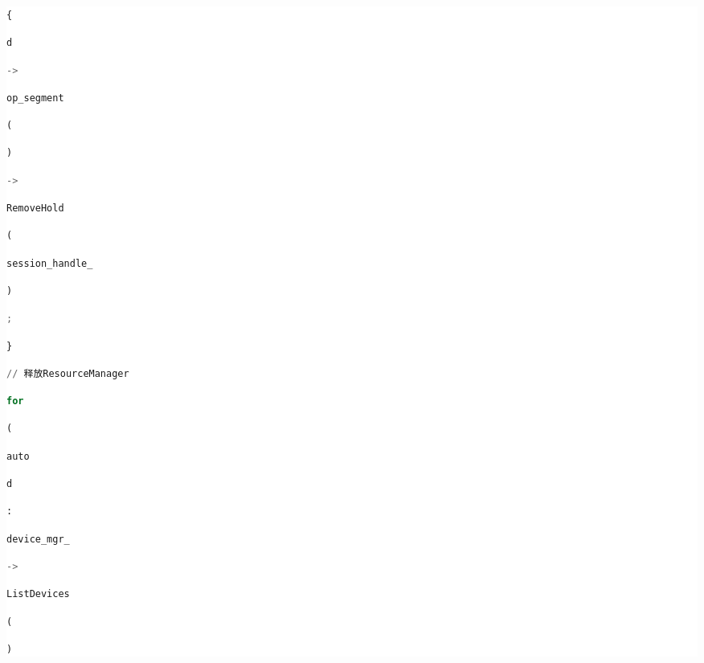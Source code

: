 ```python
{
```
```python
d
```
```python
->
```
```python
op_segment
```
```python
(
```
```python
)
```
```python
->
```
```python
RemoveHold
```
```python
(
```
```python
session_handle_
```
```python
)
```
```python
;
```
```python
}
```
```python
// 释放ResourceManager
```
```python
for
```
```python
(
```
```python
auto
```
```python
d
```
```python
:
```
```python
device_mgr_
```
```python
->
```
```python
ListDevices
```
```python
(
```
```python
)
```
```python
```